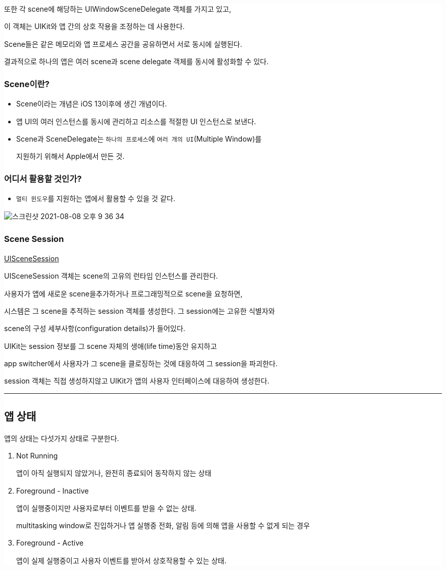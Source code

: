 또한 각 scene에 해당하는 UIWindowSceneDelegate 객체를 가지고 있고,

이 객체는 UIKit와 앱 간의 상호 작용을 조정하는 데 사용한다.

Scene들은 같은 메모리와 앱 프로세스 공간을 공유하면서 서로 동시에 실행된다.

결과적으로 하나의 앱은 여러 scene과 scene delegate 객체를 동시에 활성화할 수 있다.

### Scene이란?

- Scene이라는 개념은 iOS 13이후에 생긴 개념이다.
- 앱 UI의 여러 인스턴스를 동시에 관리하고 리소스를 적절한 UI 인스턴스로 보낸다.
- Scene과 SceneDelegate는 `하나의 프로세스`에 `여러 개의 UI`(Multiple Window)를

  지원하기 위해서 Apple에서 만든 것.

### 어디서 활용할 것인가?

- `멀티 윈도우`를 지원하는 앱에서 활용할 수 있을 것 같다.

<img width="315" alt="스크린샷 2021-08-08 오후 9 36 34" src="https://user-images.githubusercontent.com/70311145/128632179-1978fd11-306a-4e25-a9df-715c523b83e7.png">

### Scene Session

[UISceneSession](https://developer.apple.com/documentation/uikit/uiscenesession)

UISceneSession 객체는 scene의 고유의 런타임 인스턴스를 관리한다.

사용자가 앱에 새로운 scene을추가하거나 프로그래밍적으로 scene을 요청하면,

시스템은 그 scene을 추적하는 session 객체를 생성한다. 그 session에는 고유한 식별자와

scene의 구성 세부사항(configuration details)가 들어있다.

UIKit는 session 정보를 그 scene 자체의 생애(life time)동안 유지하고

app switcher에서 사용자가 그 scene을 클로징하는 것에 대응하여 그 session을 파괴한다.

session 객체는 직접 생성하지않고 UIKit가 앱의 사용자 인터페이스에 대응하여 생성한다.

---

## 앱 상태

앱의 상태는 다섯가지 상태로 구분한다.

1. Not Running

   앱이 아직 실행되지 않았거나, 완전히 종료되어 동작하지 않는 상태

2. Foreground - Inactive

   앱이 실행중이지만 사용자로부터 이벤트를 받을 수 없는 상태.

   multitasking window로 진입하거나 앱 실행중 전화, 알림 등에 의해 앱을 사용할 수 없게 되는 경우

3. Foreground - Active

   앱이 실제 실행중이고 사용자 이벤트를 받아서 상호작용할 수 있는 상태.
